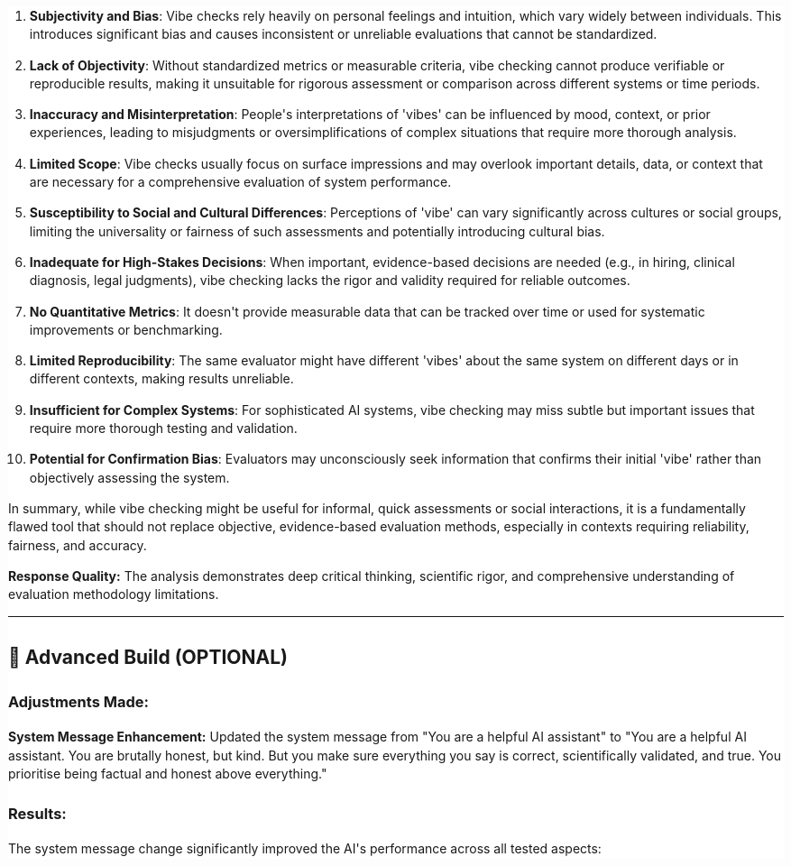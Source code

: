 1. **Subjectivity and Bias**: Vibe checks rely heavily on personal feelings and intuition, which vary widely between individuals. This introduces significant bias and causes inconsistent or unreliable evaluations that cannot be standardized.

2. **Lack of Objectivity**: Without standardized metrics or measurable criteria, vibe checking cannot produce verifiable or reproducible results, making it unsuitable for rigorous assessment or comparison across different systems or time periods.

3. **Inaccuracy and Misinterpretation**: People's interpretations of 'vibes' can be influenced by mood, context, or prior experiences, leading to misjudgments or oversimplifications of complex situations that require more thorough analysis.

4. **Limited Scope**: Vibe checks usually focus on surface impressions and may overlook important details, data, or context that are necessary for a comprehensive evaluation of system performance.

5. **Susceptibility to Social and Cultural Differences**: Perceptions of 'vibe' can vary significantly across cultures or social groups, limiting the universality or fairness of such assessments and potentially introducing cultural bias.

6. **Inadequate for High-Stakes Decisions**: When important, evidence-based decisions are needed (e.g., in hiring, clinical diagnosis, legal judgments), vibe checking lacks the rigor and validity required for reliable outcomes.

7. **No Quantitative Metrics**: It doesn't provide measurable data that can be tracked over time or used for systematic improvements or benchmarking.

8. **Limited Reproducibility**: The same evaluator might have different 'vibes' about the same system on different days or in different contexts, making results unreliable.

9. **Insufficient for Complex Systems**: For sophisticated AI systems, vibe checking may miss subtle but important issues that require more thorough testing and validation.

10. **Potential for Confirmation Bias**: Evaluators may unconsciously seek information that confirms their initial 'vibe' rather than objectively assessing the system.

In summary, while vibe checking might be useful for informal, quick assessments or social interactions, it is a fundamentally flawed tool that should not replace objective, evidence-based evaluation methods, especially in contexts requiring reliability, fairness, and accuracy.

**Response Quality:** The analysis demonstrates deep critical thinking, scientific rigor, and comprehensive understanding of evaluation methodology limitations.

---

## 🚧 Advanced Build (OPTIONAL)

### Adjustments Made:

**System Message Enhancement:** Updated the system message from "You are a helpful AI assistant" to "You are a helpful AI assistant. You are brutally honest, but kind. But you make sure everything you say is correct, scientifically validated, and true. You prioritise being factual and honest above everything."

### Results:

The system message change significantly improved the AI's performance across all tested aspects:
